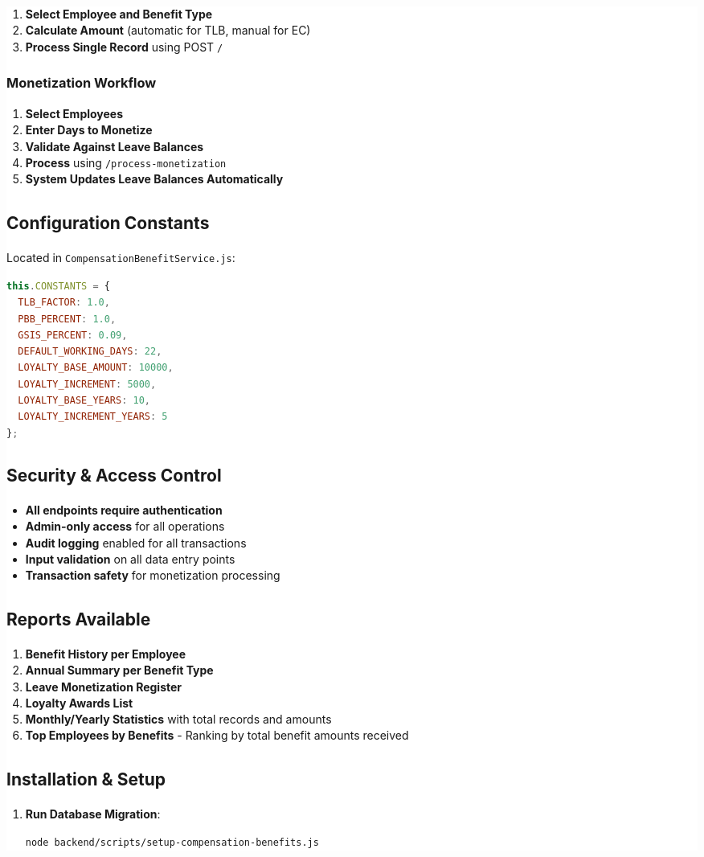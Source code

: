 1. **Select Employee and Benefit Type**
2. **Calculate Amount** (automatic for TLB, manual for EC)
3. **Process Single Record** using POST `/`

### Monetization Workflow

1. **Select Employees**
2. **Enter Days to Monetize**
3. **Validate Against Leave Balances**
4. **Process** using `/process-monetization`
5. **System Updates Leave Balances Automatically**

## Configuration Constants

Located in `CompensationBenefitService.js`:

```javascript
this.CONSTANTS = {
  TLB_FACTOR: 1.0,
  PBB_PERCENT: 1.0,
  GSIS_PERCENT: 0.09,
  DEFAULT_WORKING_DAYS: 22,
  LOYALTY_BASE_AMOUNT: 10000,
  LOYALTY_INCREMENT: 5000,
  LOYALTY_BASE_YEARS: 10,
  LOYALTY_INCREMENT_YEARS: 5
};
```

## Security & Access Control

- **All endpoints require authentication**
- **Admin-only access** for all operations
- **Audit logging** enabled for all transactions
- **Input validation** on all data entry points
- **Transaction safety** for monetization processing

## Reports Available

1. **Benefit History per Employee**
2. **Annual Summary per Benefit Type**
3. **Leave Monetization Register**
4. **Loyalty Awards List**
5. **Monthly/Yearly Statistics** with total records and amounts
6. **Top Employees by Benefits** - Ranking by total benefit amounts received

## Installation & Setup

1. **Run Database Migration**:
   ```bash
   node backend/scripts/setup-compensation-benefits.js
   ```
